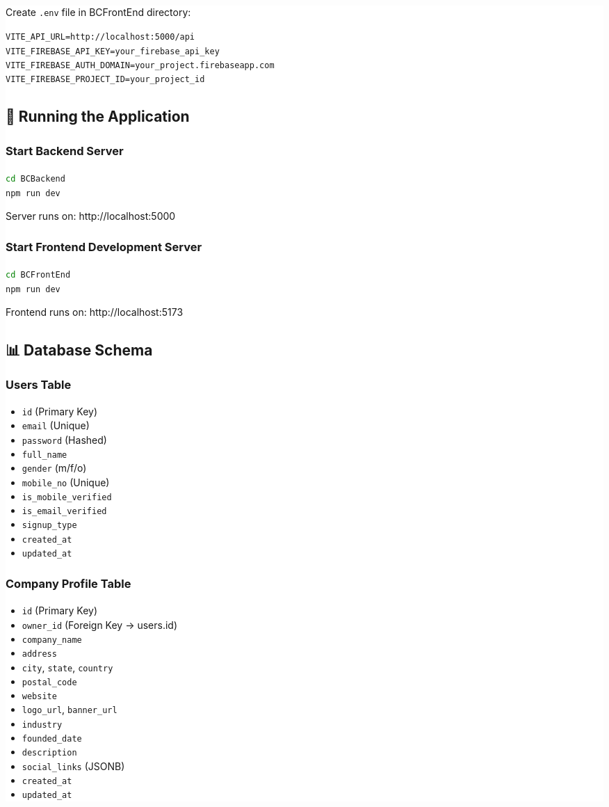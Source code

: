 Create `.env` file in BCFrontEnd directory:
```env
VITE_API_URL=http://localhost:5000/api
VITE_FIREBASE_API_KEY=your_firebase_api_key
VITE_FIREBASE_AUTH_DOMAIN=your_project.firebaseapp.com
VITE_FIREBASE_PROJECT_ID=your_project_id
```

## 🚀 Running the Application

### Start Backend Server
```bash
cd BCBackend
npm run dev
```
Server runs on: http://localhost:5000

### Start Frontend Development Server
```bash
cd BCFrontEnd
npm run dev
```
Frontend runs on: http://localhost:5173

## 📊 Database Schema

### Users Table
- `id` (Primary Key)
- `email` (Unique)
- `password` (Hashed)
- `full_name`
- `gender` (m/f/o)
- `mobile_no` (Unique)
- `is_mobile_verified`
- `is_email_verified`
- `signup_type`
- `created_at`
- `updated_at`

### Company Profile Table
- `id` (Primary Key)
- `owner_id` (Foreign Key → users.id)
- `company_name`
- `address`
- `city`, `state`, `country`
- `postal_code`
- `website`
- `logo_url`, `banner_url`
- `industry`
- `founded_date`
- `description`
- `social_links` (JSONB)
- `created_at`
- `updated_at`
